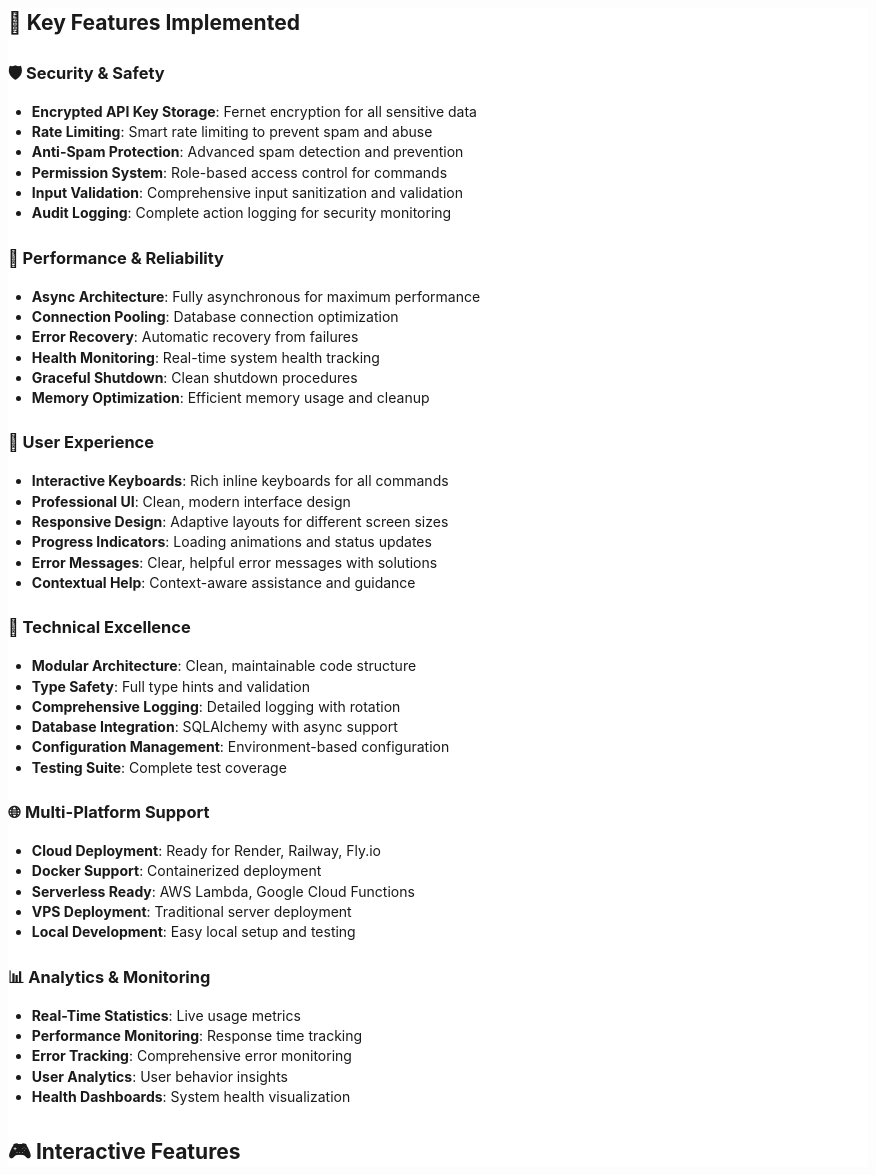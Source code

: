 ## 🎯 Key Features Implemented

### 🛡️ Security & Safety
- **Encrypted API Key Storage**: Fernet encryption for all sensitive data
- **Rate Limiting**: Smart rate limiting to prevent spam and abuse
- **Anti-Spam Protection**: Advanced spam detection and prevention
- **Permission System**: Role-based access control for commands
- **Input Validation**: Comprehensive input sanitization and validation
- **Audit Logging**: Complete action logging for security monitoring

### 🚀 Performance & Reliability
- **Async Architecture**: Fully asynchronous for maximum performance
- **Connection Pooling**: Database connection optimization
- **Error Recovery**: Automatic recovery from failures
- **Health Monitoring**: Real-time system health tracking
- **Graceful Shutdown**: Clean shutdown procedures
- **Memory Optimization**: Efficient memory usage and cleanup

### 🎨 User Experience
- **Interactive Keyboards**: Rich inline keyboards for all commands
- **Professional UI**: Clean, modern interface design
- **Responsive Design**: Adaptive layouts for different screen sizes
- **Progress Indicators**: Loading animations and status updates
- **Error Messages**: Clear, helpful error messages with solutions
- **Contextual Help**: Context-aware assistance and guidance

### 🔧 Technical Excellence
- **Modular Architecture**: Clean, maintainable code structure
- **Type Safety**: Full type hints and validation
- **Comprehensive Logging**: Detailed logging with rotation
- **Database Integration**: SQLAlchemy with async support
- **Configuration Management**: Environment-based configuration
- **Testing Suite**: Complete test coverage

### 🌐 Multi-Platform Support
- **Cloud Deployment**: Ready for Render, Railway, Fly.io
- **Docker Support**: Containerized deployment
- **Serverless Ready**: AWS Lambda, Google Cloud Functions
- **VPS Deployment**: Traditional server deployment
- **Local Development**: Easy local setup and testing

### 📊 Analytics & Monitoring
- **Real-Time Statistics**: Live usage metrics
- **Performance Monitoring**: Response time tracking
- **Error Tracking**: Comprehensive error monitoring
- **User Analytics**: User behavior insights
- **Health Dashboards**: System health visualization

## 🎮 Interactive Features
